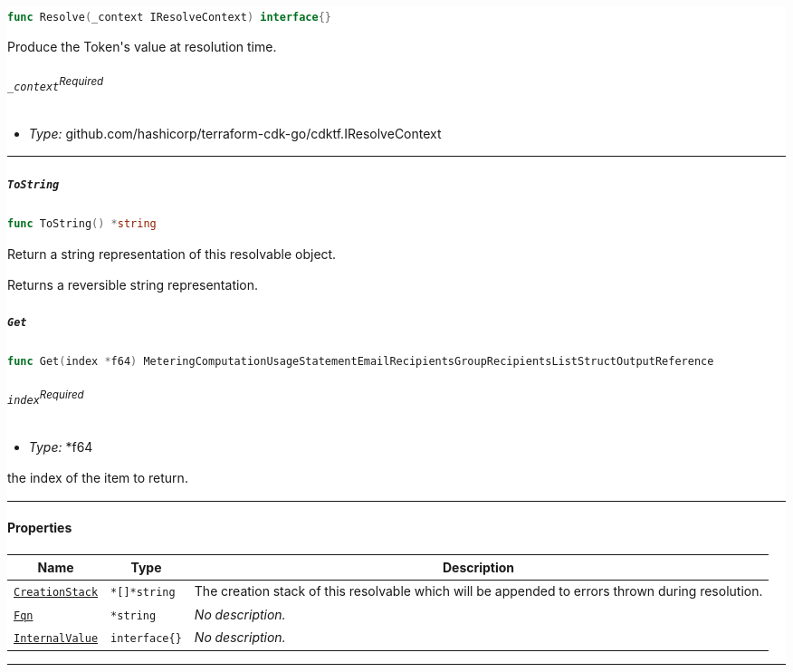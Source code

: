 ```go
func Resolve(_context IResolveContext) interface{}
```

Produce the Token's value at resolution time.

###### `_context`<sup>Required</sup> <a name="_context" id="rhizo-co-terraform-provider-oci.meteringComputationUsageStatementEmailRecipientsGroup.MeteringComputationUsageStatementEmailRecipientsGroupRecipientsListStructList.resolve.parameter._context"></a>

- *Type:* github.com/hashicorp/terraform-cdk-go/cdktf.IResolveContext

---

##### `ToString` <a name="ToString" id="rhizo-co-terraform-provider-oci.meteringComputationUsageStatementEmailRecipientsGroup.MeteringComputationUsageStatementEmailRecipientsGroupRecipientsListStructList.toString"></a>

```go
func ToString() *string
```

Return a string representation of this resolvable object.

Returns a reversible string representation.

##### `Get` <a name="Get" id="rhizo-co-terraform-provider-oci.meteringComputationUsageStatementEmailRecipientsGroup.MeteringComputationUsageStatementEmailRecipientsGroupRecipientsListStructList.get"></a>

```go
func Get(index *f64) MeteringComputationUsageStatementEmailRecipientsGroupRecipientsListStructOutputReference
```

###### `index`<sup>Required</sup> <a name="index" id="rhizo-co-terraform-provider-oci.meteringComputationUsageStatementEmailRecipientsGroup.MeteringComputationUsageStatementEmailRecipientsGroupRecipientsListStructList.get.parameter.index"></a>

- *Type:* *f64

the index of the item to return.

---


#### Properties <a name="Properties" id="Properties"></a>

| **Name** | **Type** | **Description** |
| --- | --- | --- |
| <code><a href="#rhizo-co-terraform-provider-oci.meteringComputationUsageStatementEmailRecipientsGroup.MeteringComputationUsageStatementEmailRecipientsGroupRecipientsListStructList.property.creationStack">CreationStack</a></code> | <code>*[]*string</code> | The creation stack of this resolvable which will be appended to errors thrown during resolution. |
| <code><a href="#rhizo-co-terraform-provider-oci.meteringComputationUsageStatementEmailRecipientsGroup.MeteringComputationUsageStatementEmailRecipientsGroupRecipientsListStructList.property.fqn">Fqn</a></code> | <code>*string</code> | *No description.* |
| <code><a href="#rhizo-co-terraform-provider-oci.meteringComputationUsageStatementEmailRecipientsGroup.MeteringComputationUsageStatementEmailRecipientsGroupRecipientsListStructList.property.internalValue">InternalValue</a></code> | <code>interface{}</code> | *No description.* |

---